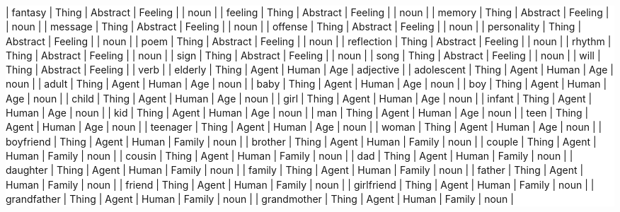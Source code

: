 | fantasy | Thing | Abstract | Feeling |  | noun | 
| feeling | Thing | Abstract | Feeling |  | noun | 
| memory | Thing | Abstract | Feeling |  | noun | 
| message | Thing | Abstract | Feeling |  | noun | 
| offense | Thing | Abstract | Feeling |  | noun | 
| personality | Thing | Abstract | Feeling |  | noun | 
| poem | Thing | Abstract | Feeling |  | noun | 
| reflection | Thing | Abstract | Feeling |  | noun | 
| rhythm | Thing | Abstract | Feeling |  | noun | 
| sign | Thing | Abstract | Feeling |  | noun | 
| song | Thing | Abstract | Feeling |  | noun | 
| will | Thing | Abstract | Feeling |  | verb | 
| elderly | Thing | Agent | Human | Age | adjective | 
| adolescent | Thing | Agent | Human | Age | noun | 
| adult | Thing | Agent | Human | Age | noun | 
| baby | Thing | Agent | Human | Age | noun | 
| boy | Thing | Agent | Human | Age | noun | 
| child | Thing | Agent | Human | Age | noun | 
| girl | Thing | Agent | Human | Age | noun | 
| infant | Thing | Agent | Human | Age | noun | 
| kid | Thing | Agent | Human | Age | noun | 
| man | Thing | Agent | Human | Age | noun | 
| teen | Thing | Agent | Human | Age | noun | 
| teenager | Thing | Agent | Human | Age | noun | 
| woman | Thing | Agent | Human | Age | noun | 
| boyfriend | Thing | Agent | Human | Family | noun | 
| brother | Thing | Agent | Human | Family | noun | 
| couple | Thing | Agent | Human | Family | noun | 
| cousin | Thing | Agent | Human | Family | noun | 
| dad | Thing | Agent | Human | Family | noun | 
| daughter | Thing | Agent | Human | Family | noun | 
| family | Thing | Agent | Human | Family | noun | 
| father | Thing | Agent | Human | Family | noun | 
| friend | Thing | Agent | Human | Family | noun | 
| girlfriend | Thing | Agent | Human | Family | noun | 
| grandfather | Thing | Agent | Human | Family | noun | 
| grandmother | Thing | Agent | Human | Family | noun | 